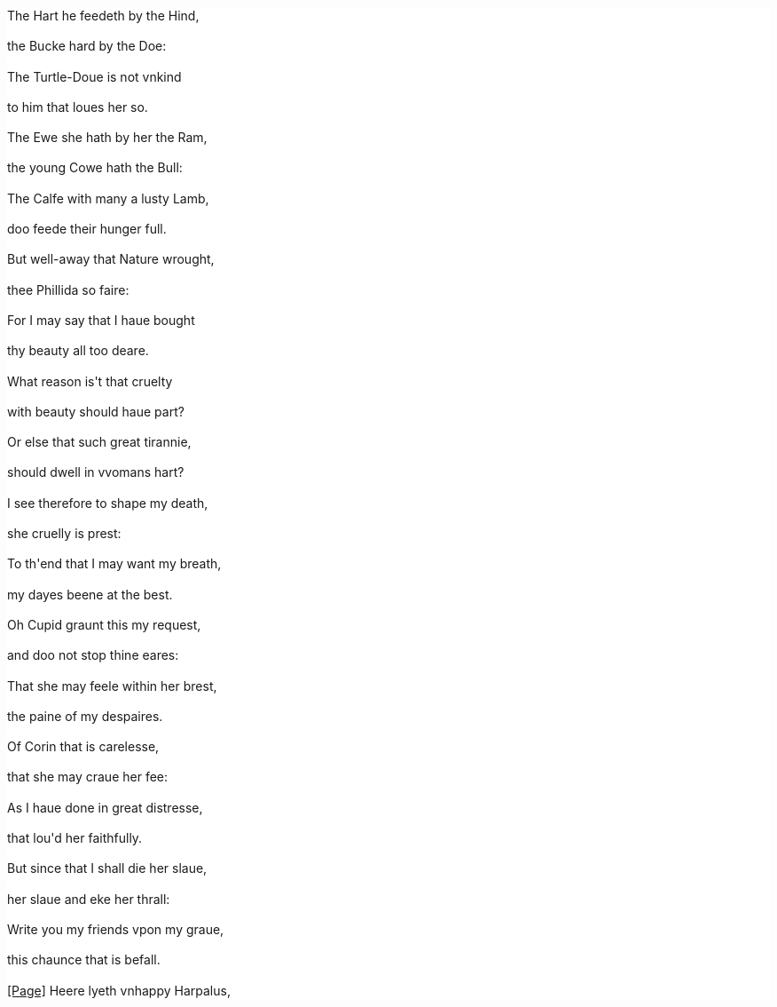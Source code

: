 The Hart he feedeth by the Hind,

the Bucke hard by the Doe:

The Turtle-Doue is not vnkind

to him that loues her so.

The Ewe she hath by her the Ram,

the young Cowe hath the Bull:

The Calfe with many a lusty Lamb,

doo feede their hunger full.

But well-away that Nature wrought,

thee Phillida so faire:

For I may say that I haue bought

thy beauty all too deare.

What reason is't that cruelty

with beauty should haue part?

Or else that such great tirannie,

should dwell in vvomans hart?

I see therefore to shape my death,

she cruelly is prest:

To th'end that I may want my breath,

my dayes beene at the best.

Oh Cupid graunt this my request,

and doo not stop thine eares:

That she may feele within her brest,

the paine of my despaires.

Of Corin that is carelesse,

that she may craue her fee:

As I haue done in great distresse,

that lou'd her faithfully.

But since that I shall die her slaue,

her slaue and eke her thrall:

Write you my friends vpon my graue,

this chaunce that is befall.

[[Page]](http://eebo.chadwyck.com/downloadtiff?vid=13045&page=22) Heere lyeth
vnhappy Harpalus,
